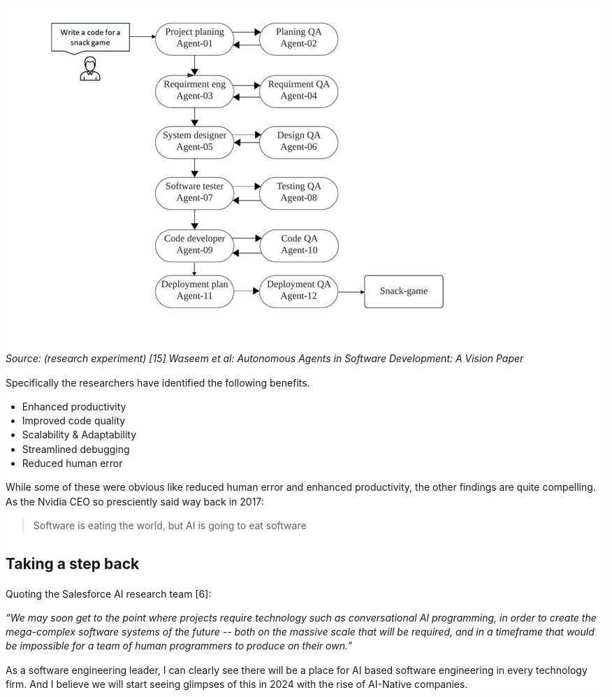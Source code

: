 ![img](images/snake-game.png)

*Source: (research experiment)* *[15] Waseem et al: Autonomous Agents in Software Development: A Vision Paper*

Specifically the researchers have identified the following benefits.

- Enhanced productivity
- Improved code quality
- Scalability & Adaptability
- Streamlined debugging
- Reduced human error

While some of these were obvious like reduced human error and enhanced productivity, the other findings are quite compelling. As the Nvidia CEO so presciently said way back in 2017:

> Software is eating the world, but AI is going to eat software

## Taking a step back

Quoting the Salesforce AI research team [6]:

*“We may soon get to the point where projects require technology such as conversational AI programming, in order to create the mega-complex software systems of the future -- both on the massive scale that will be required, and in a timeframe that would be impossible for a team of human programmers to produce on their own.”*

As a software engineering leader, I can clearly see there will be a place for AI based software engineering in every technology firm. And I believe we will start seeing glimpses of this in 2024 with the rise of AI-Native companies. 
